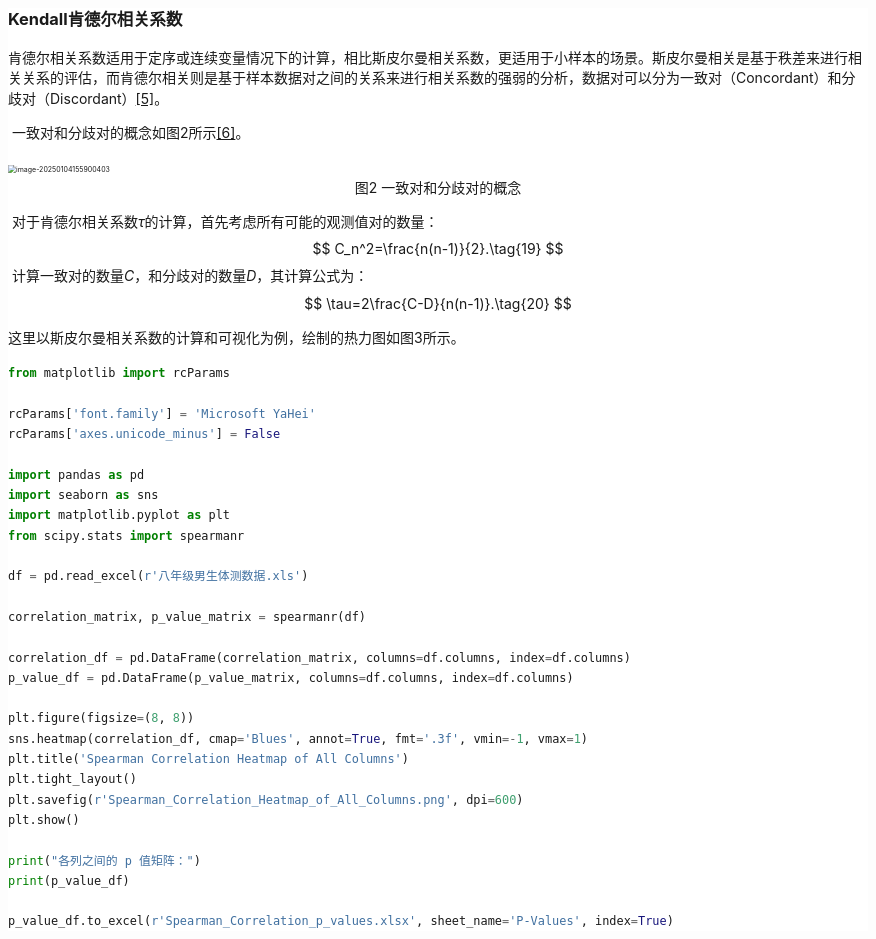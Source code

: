 ### Kendall肯德尔相关系数

​		肯德尔相关系数适用于定序或连续变量情况下的计算，相比斯皮尔曼相关系数，更适用于小样本的场景。斯皮尔曼相关是基于秩差来进行相关关系的评估，而肯德尔相关则是基于样本数据对之间的关系来进行相关系数的强弱的分析，数据对可以分为一致对（Concordant）和分歧对（Discordant）[[5]](#5)。

​		一致对和分歧对的概念如图2所示[[6]](#6)。

<img src="C:\Users\ChuantaoLi\AppData\Roaming\Typora\typora-user-images\image-20250104155900403.png" alt="image-20250104155900403" style="zoom:50%;" />

<center>
    图2 一致对和分歧对的概念
</center>


​		对于肯德尔相关系数$\tau$的计算，首先考虑所有可能的观测值对的数量：
$$
C_n^2=\frac{n(n-1)}{2}.\tag{19}
$$
​		计算一致对的数量$C$，和分歧对的数量$D$，其计算公式为：
$$
\tau=2\frac{C-D}{n(n-1)}.\tag{20}
$$

​		这里以斯皮尔曼相关系数的计算和可视化为例，绘制的热力图如图3所示。

```py
from matplotlib import rcParams

rcParams['font.family'] = 'Microsoft YaHei'
rcParams['axes.unicode_minus'] = False

import pandas as pd
import seaborn as sns
import matplotlib.pyplot as plt
from scipy.stats import spearmanr

df = pd.read_excel(r'八年级男生体测数据.xls')

correlation_matrix, p_value_matrix = spearmanr(df)

correlation_df = pd.DataFrame(correlation_matrix, columns=df.columns, index=df.columns)
p_value_df = pd.DataFrame(p_value_matrix, columns=df.columns, index=df.columns)

plt.figure(figsize=(8, 8))
sns.heatmap(correlation_df, cmap='Blues', annot=True, fmt='.3f', vmin=-1, vmax=1)
plt.title('Spearman Correlation Heatmap of All Columns')
plt.tight_layout()
plt.savefig(r'Spearman_Correlation_Heatmap_of_All_Columns.png', dpi=600)
plt.show()

print("各列之间的 p 值矩阵：")
print(p_value_df)

p_value_df.to_excel(r'Spearman_Correlation_p_values.xlsx', sheet_name='P-Values', index=True)

```
